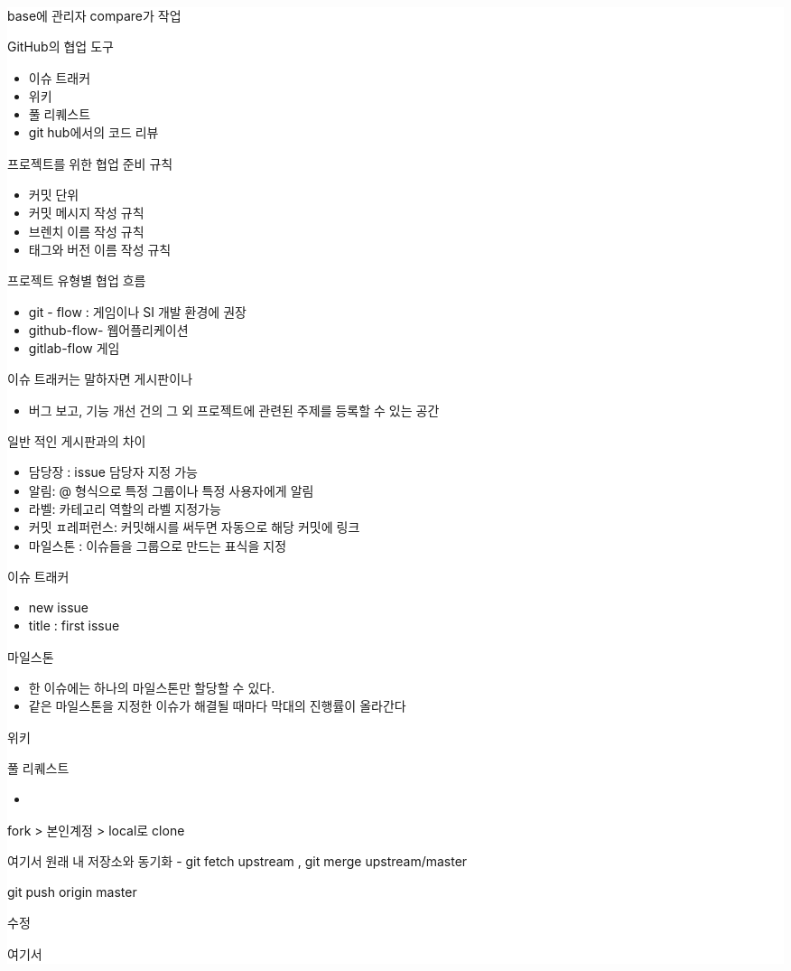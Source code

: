 base에 관리자   compare가 작업

GitHub의 협업 도구

- 이슈 트래커
- 위키
- 풀 리퀘스트
- git hub에서의 코드 리뷰

프로젝트를 위한 협업 준비 규칙

- 커밋 단위
- 커밋 메시지 작성 규칙
- 브렌치 이름 작성 규칙
- 태그와 버전 이름 작성 규칙

프로젝트 유형별 협업 흐름

- git - flow : 게임이나 SI 개발 환경에 권장
- github-flow- 웹어플리케이션
- gitlab-flow 게임

이슈 트래커는 말하자면 게시판이나

- 버그 보고, 기능 개선 건의 그 외 프로젝트에 관련된 주제를 등록할 수 있는 공간

  

일반 적인 게시판과의 차이

- 담당장 : issue 담당자 지정 가능
- 알림: @ <name> 형식으로 특정 그룹이나 특정 사용자에게 알림
- 라벨: 카테고리 역할의 라벨 지정가능
- 커밋 ㅍ레퍼런스: 커밋해시를 써두면 자동으로 해당 커밋에 링크
- 마일스톤 : 이슈들을 그룹으로 만드는 표식을 지정

이슈 트래커

- new issue
- title : first issue

마일스톤

- 한 이슈에는 하나의 마일스톤만 할당할 수 있다.
- 같은 마일스톤을 지정한 이슈가 해결될 때마다 막대의 진행률이 올라간다

위키 


풀 리퀘스트

- 

fork > 본인계정 > local로 clone  

여기서 원래 내 저장소와 동기화 - git fetch upstream   ,   git merge upstream/master 

git push origin master

수정

여기서
